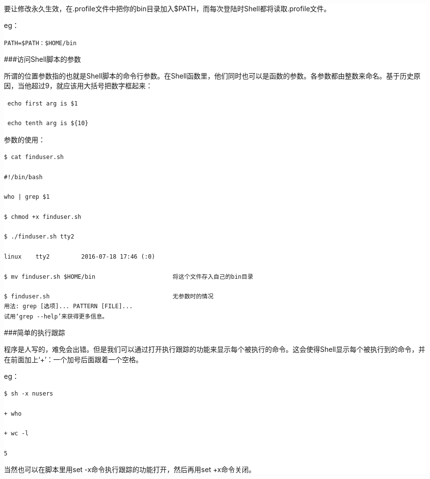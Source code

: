 要让修改永久生效，在.profile文件中把你的bin目录加入$PATH，而每次登陆时Shell都将读取.profile文件。

eg：

```
PATH=$PATH：$HOME/bin
```

###访问Shell脚本的参数

所谓的位置参数指的也就是Shell脚本的命令行参数。在Shell函数里，他们同时也可以是函数的参数。各参数都由整数来命名。基于历史原因，当他超过9，就应该用大括号把数字框起来：

```
 echo first arg is $1

 echo tenth arg is ${10}
```

参数的使用：

```
$ cat finduser.sh 

#!/bin/bash

who | grep $1

$ chmod +x finduser.sh

$ ./finduser.sh tty2

linux    tty2         2016-07-18 17:46 (:0)

$ mv finduser.sh $HOME/bin 						将这个文件存入自己的bin目录

$ finduser.sh 									无参数时的情况
用法: grep [选项]... PATTERN [FILE]...
试用‘grep --help’来获得更多信息。
```

###简单的执行跟踪

程序是人写的，难免会出错。但是我们可以通过打开执行跟踪的功能来显示每个被执行的命令。这会使得Shell显示每个被执行到的命令，并在前面加上‘+’：一个加号后面跟着一个空格。

eg：

```
$ sh -x nusers

+ who

+ wc -l

5

```

当然也可以在脚本里用set -x命令执行跟踪的功能打开，然后再用set +x命令关闭。
